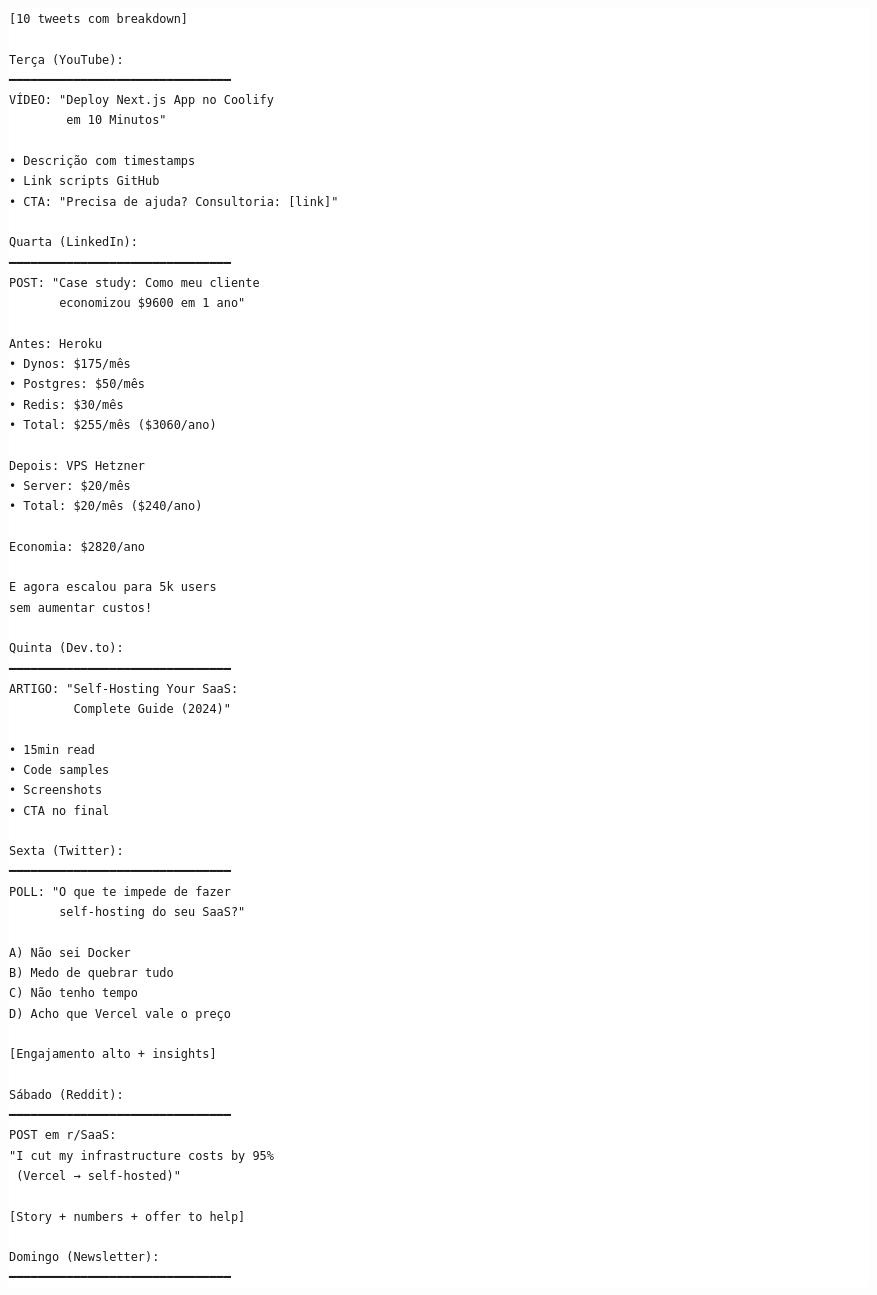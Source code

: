 ```
[10 tweets com breakdown]

Terça (YouTube):
━━━━━━━━━━━━━━━━━━━━━━━━━━━━━━━
VÍDEO: "Deploy Next.js App no Coolify
        em 10 Minutos"

• Descrição com timestamps
• Link scripts GitHub
• CTA: "Precisa de ajuda? Consultoria: [link]"

Quarta (LinkedIn):
━━━━━━━━━━━━━━━━━━━━━━━━━━━━━━━
POST: "Case study: Como meu cliente
       economizou $9600 em 1 ano"

Antes: Heroku
• Dynos: $175/mês
• Postgres: $50/mês
• Redis: $30/mês
• Total: $255/mês ($3060/ano)

Depois: VPS Hetzner
• Server: $20/mês
• Total: $20/mês ($240/ano)

Economia: $2820/ano

E agora escalou para 5k users
sem aumentar custos!

Quinta (Dev.to):
━━━━━━━━━━━━━━━━━━━━━━━━━━━━━━━
ARTIGO: "Self-Hosting Your SaaS:
         Complete Guide (2024)"

• 15min read
• Code samples
• Screenshots
• CTA no final

Sexta (Twitter):
━━━━━━━━━━━━━━━━━━━━━━━━━━━━━━━
POLL: "O que te impede de fazer
       self-hosting do seu SaaS?"

A) Não sei Docker
B) Medo de quebrar tudo
C) Não tenho tempo
D) Acho que Vercel vale o preço

[Engajamento alto + insights]

Sábado (Reddit):
━━━━━━━━━━━━━━━━━━━━━━━━━━━━━━━
POST em r/SaaS:
"I cut my infrastructure costs by 95%
 (Vercel → self-hosted)"

[Story + numbers + offer to help]

Domingo (Newsletter):
━━━━━━━━━━━━━━━━━━━━━━━━━━━━━━━
```